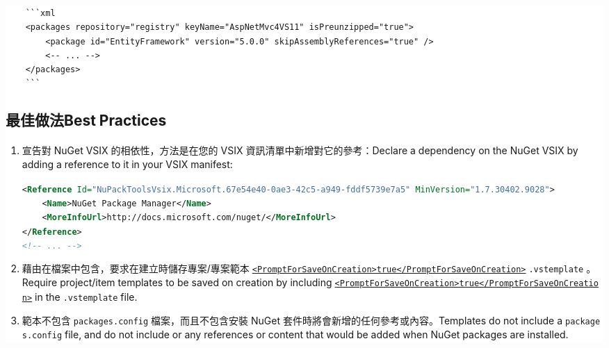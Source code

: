         ```xml
        <packages repository="registry" keyName="AspNetMvc4VS11" isPreunzipped="true">
            <package id="EntityFramework" version="5.0.0" skipAssemblyReferences="true" />
            <-- ... -->
        </packages>
        ```

## <a name="best-practices"></a><span data-ttu-id="e772f-162">最佳做法</span><span class="sxs-lookup"><span data-stu-id="e772f-162">Best Practices</span></span>

1. <span data-ttu-id="e772f-163">宣告對 NuGet VSIX 的相依性，方法是在您的 VSIX 資訊清單中新增對它的參考：</span><span class="sxs-lookup"><span data-stu-id="e772f-163">Declare a dependency on the NuGet VSIX by adding a reference to it in your VSIX manifest:</span></span>

    ```xml
    <Reference Id="NuPackToolsVsix.Microsoft.67e54e40-0ae3-42c5-a949-fddf5739e7a5" MinVersion="1.7.30402.9028">
        <Name>NuGet Package Manager</Name>
        <MoreInfoUrl>http://docs.microsoft.com/nuget/</MoreInfoUrl>
    </Reference>
    <!-- ... -->
    ```

1. <span data-ttu-id="e772f-164">藉由在檔案中包含，要求在建立時儲存專案/專案範本 [`<PromptForSaveOnCreation>true</PromptForSaveOnCreation>`](/visualstudio/extensibility/promptforsaveoncreation-element-visual-studio-templates) `.vstemplate` 。</span><span class="sxs-lookup"><span data-stu-id="e772f-164">Require project/item templates to be saved on creation by including [`<PromptForSaveOnCreation>true</PromptForSaveOnCreation>`](/visualstudio/extensibility/promptforsaveoncreation-element-visual-studio-templates) in the `.vstemplate` file.</span></span>

1. <span data-ttu-id="e772f-165">範本不包含 `packages.config` 檔案，而且不包含安裝 NuGet 套件時將會新增的任何參考或內容。</span><span class="sxs-lookup"><span data-stu-id="e772f-165">Templates do not include a `packages.config` file, and do not include or any references or content that would be added when NuGet packages are installed.</span></span>
